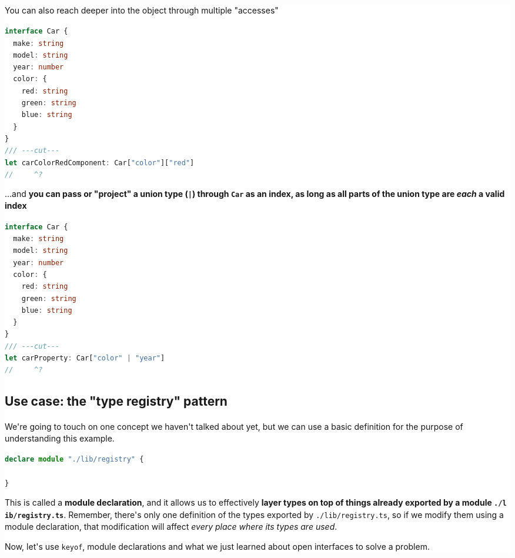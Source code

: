 You can also reach deeper into the object through multiple "accesses"

```ts twoslash
interface Car {
  make: string
  model: string
  year: number
  color: {
    red: string
    green: string
    blue: string
  }
}
/// ---cut---
let carColorRedComponent: Car["color"]["red"]
//     ^?
```

...and **you can pass or "project" a union type (`|`) through `Car` as an index, as long as all parts of the union type are _each_ a valid index**

```ts twoslash
interface Car {
  make: string
  model: string
  year: number
  color: {
    red: string
    green: string
    blue: string
  }
}
/// ---cut---
let carProperty: Car["color" | "year"]
//     ^?
```

## Use case: the "type registry" pattern

We're going to touch on one concept we haven't talked about yet, but we can use a basic definition for the purpose of understanding this example.

```ts
declare module "./lib/registry" {

}
```

This is called a **module declaration**, and it allows us to effectively **layer types on top of things already exported by a module `./lib/registry.ts`**. Remember, there's only one definition of the types exported by `./lib/registry.ts`, so if we modify them using a module declaration, that modification will affect _every place where its types are used_.

Now, let's use `keyof`, module declarations and what we just learned about open interfaces to solve a problem.


[^1]: If you're curious about this property, try running the following in your terminal `node -e "console.log(new Date()[Symbol.toPrimitive]('string'))"`